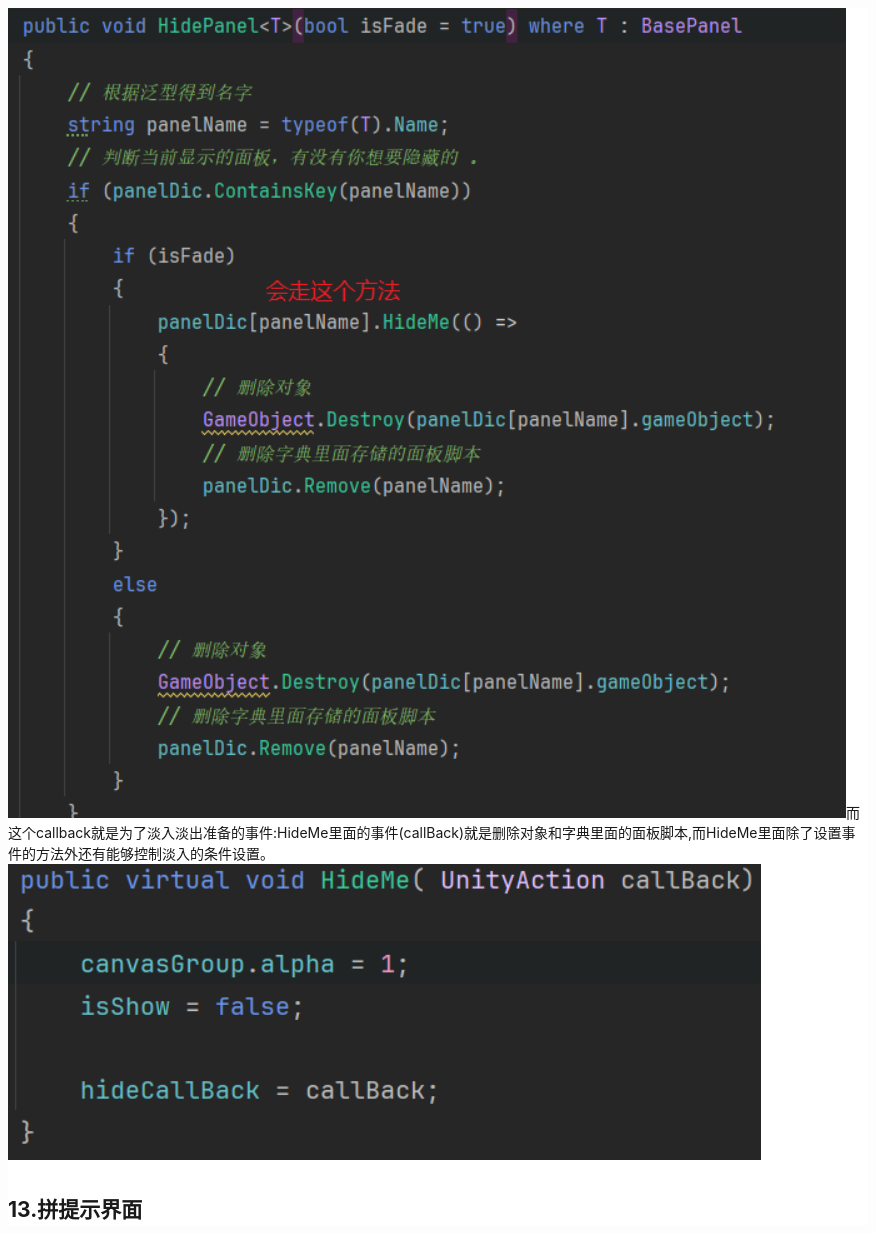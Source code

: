 ![](../img/beishang20241207173137155.png)而这个callback就是为了淡入淡出准备的事件:HideMe里面的事件(callBack)就是删除对象和字典里面的面板脚本,而HideMe里面除了设置事件的方法外还有能够控制淡入的条件设置。
![](../img/beishang20241207173149973.png)
## 13.拼提示界面